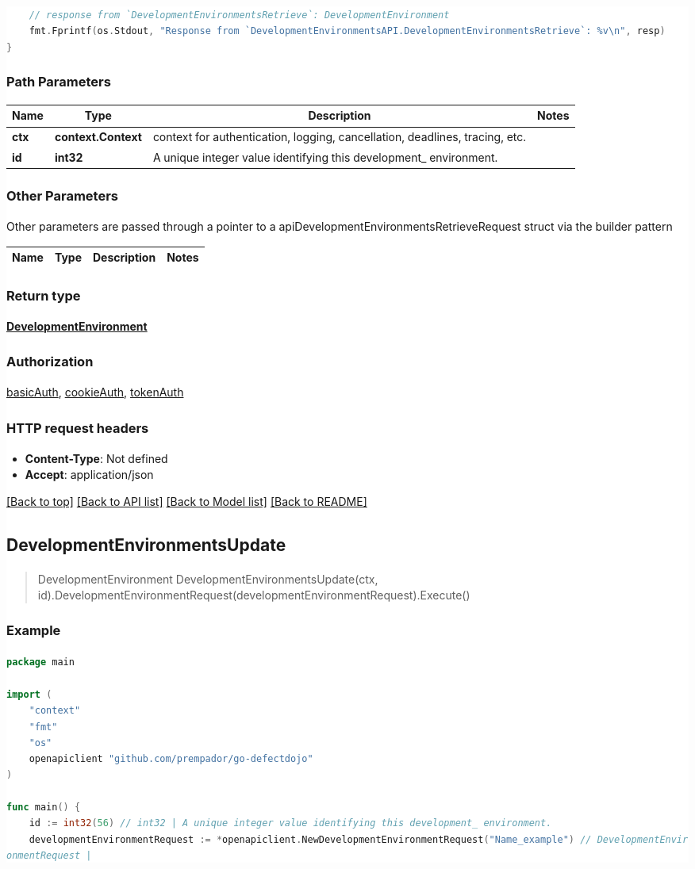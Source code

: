 ```go
	// response from `DevelopmentEnvironmentsRetrieve`: DevelopmentEnvironment
	fmt.Fprintf(os.Stdout, "Response from `DevelopmentEnvironmentsAPI.DevelopmentEnvironmentsRetrieve`: %v\n", resp)
}
```

### Path Parameters


Name | Type | Description  | Notes
------------- | ------------- | ------------- | -------------
**ctx** | **context.Context** | context for authentication, logging, cancellation, deadlines, tracing, etc.
**id** | **int32** | A unique integer value identifying this development_ environment. | 

### Other Parameters

Other parameters are passed through a pointer to a apiDevelopmentEnvironmentsRetrieveRequest struct via the builder pattern


Name | Type | Description  | Notes
------------- | ------------- | ------------- | -------------


### Return type

[**DevelopmentEnvironment**](DevelopmentEnvironment.md)

### Authorization

[basicAuth](../README.md#basicAuth), [cookieAuth](../README.md#cookieAuth), [tokenAuth](../README.md#tokenAuth)

### HTTP request headers

- **Content-Type**: Not defined
- **Accept**: application/json

[[Back to top]](#) [[Back to API list]](../README.md#documentation-for-api-endpoints)
[[Back to Model list]](../README.md#documentation-for-models)
[[Back to README]](../README.md)


## DevelopmentEnvironmentsUpdate

> DevelopmentEnvironment DevelopmentEnvironmentsUpdate(ctx, id).DevelopmentEnvironmentRequest(developmentEnvironmentRequest).Execute()



### Example

```go
package main

import (
	"context"
	"fmt"
	"os"
	openapiclient "github.com/prempador/go-defectdojo"
)

func main() {
	id := int32(56) // int32 | A unique integer value identifying this development_ environment.
	developmentEnvironmentRequest := *openapiclient.NewDevelopmentEnvironmentRequest("Name_example") // DevelopmentEnvironmentRequest | 

```